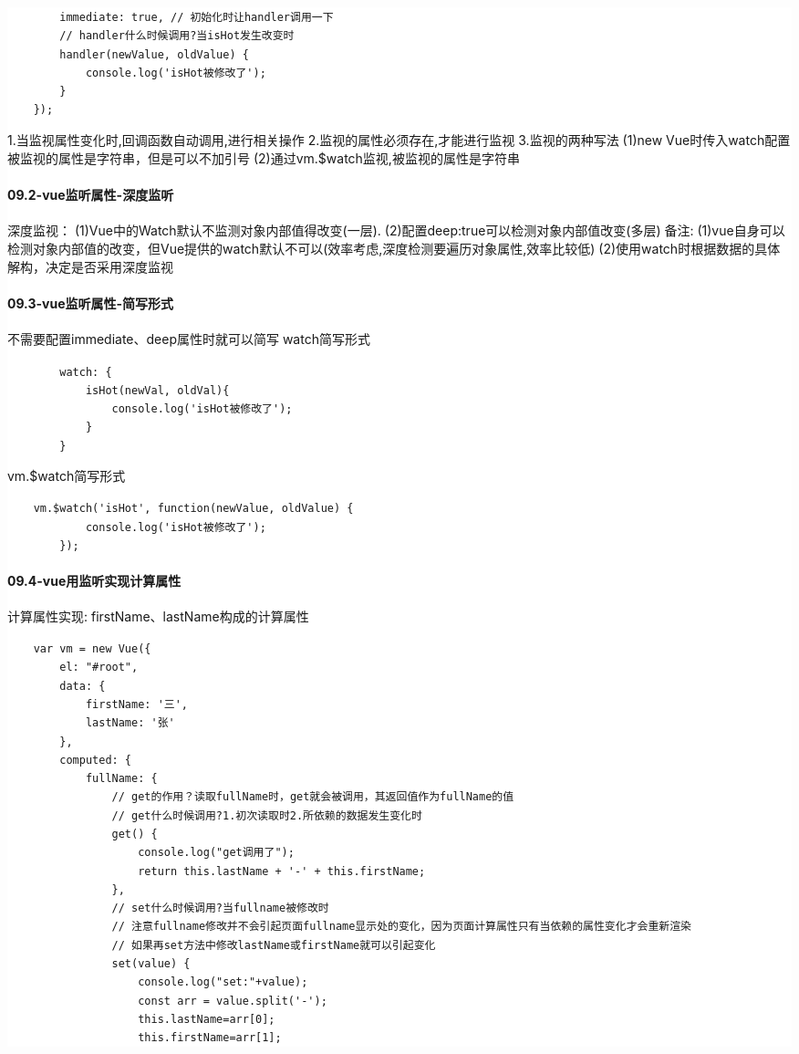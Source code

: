 ```
        immediate: true, // 初始化时让handler调用一下
        // handler什么时候调用?当isHot发生改变时
        handler(newValue, oldValue) {
            console.log('isHot被修改了');
        }
    });
```
1.当监视属性变化时,回调函数自动调用,进行相关操作
2.监视的属性必须存在,才能进行监视
3.监视的两种写法
(1)new Vue时传入watch配置
被监视的属性是字符串，但是可以不加引号
(2)通过vm.$watch监视,被监视的属性是字符串

#### 09.2-vue监听属性-深度监听
深度监视：
(1)Vue中的Watch默认不监测对象内部值得改变(一层).
(2)配置deep:true可以检测对象内部值改变(多层)
备注:
(1)vue自身可以检测对象内部值的改变，但Vue提供的watch默认不可以(效率考虑,深度检测要遍历对象属性,效率比较低)
(2)使用watch时根据数据的具体解构，决定是否采用深度监视

#### 09.3-vue监听属性-简写形式
不需要配置immediate、deep属性时就可以简写
watch简写形式
```
        watch: {
            isHot(newVal, oldVal){
                console.log('isHot被修改了');
            }
        }
```
vm.$watch简写形式
```
    vm.$watch('isHot', function(newValue, oldValue) {
            console.log('isHot被修改了');
        });
```

#### 09.4-vue用监听实现计算属性
计算属性实现: firstName、lastName构成的计算属性
```
    var vm = new Vue({
        el: "#root",
        data: {
            firstName: '三',
            lastName: '张'
        },
        computed: {
            fullName: {
                // get的作用？读取fullName时，get就会被调用，其返回值作为fullName的值
                // get什么时候调用?1.初次读取时2.所依赖的数据发生变化时
                get() {
                    console.log("get调用了");
                    return this.lastName + '-' + this.firstName;
                },
                // set什么时候调用?当fullname被修改时
                // 注意fullname修改并不会引起页面fullname显示处的变化，因为页面计算属性只有当依赖的属性变化才会重新渲染
                // 如果再set方法中修改lastName或firstName就可以引起变化
                set(value) {
                    console.log("set:"+value);
                    const arr = value.split('-');
                    this.lastName=arr[0];
                    this.firstName=arr[1];
```